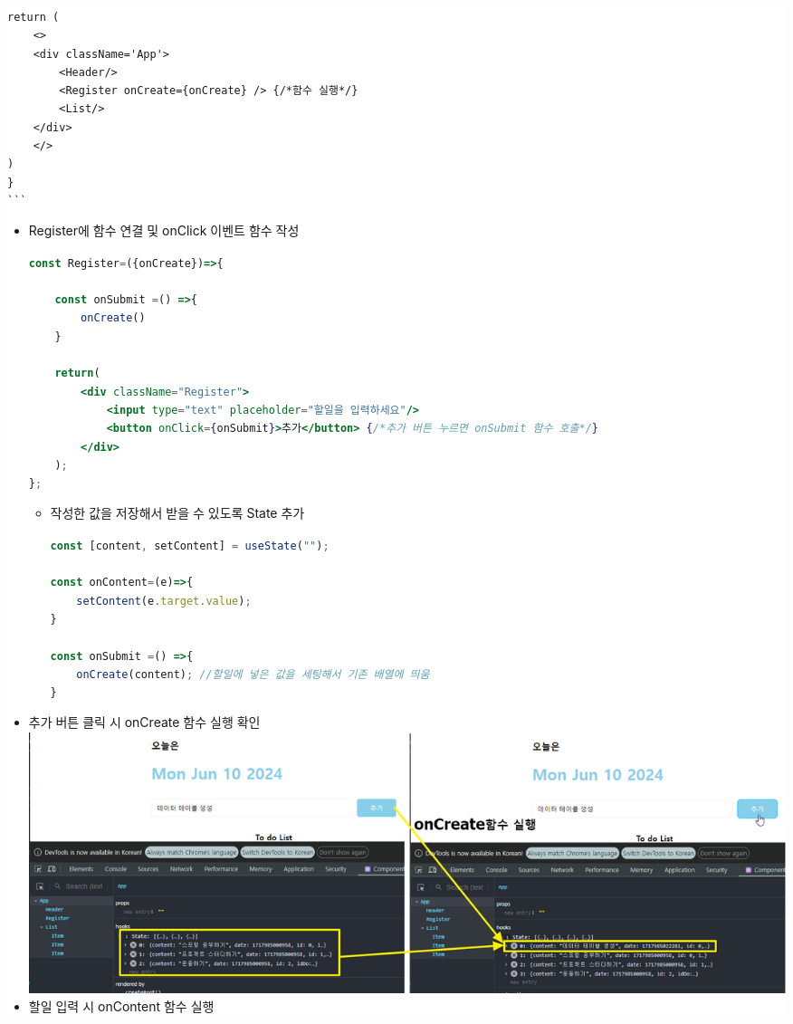     return (
        <>
        <div className='App'>
            <Header/>
            <Register onCreate={onCreate} /> {/*함수 실행*/}
            <List/>
        </div>
        </>
    )
    }
    ```
- Register에 함수 연결 및 onClick 이벤트 함수 작성
    ```jsx
    const Register=({onCreate})=>{
        
        const onSubmit =() =>{
            onCreate()
        }
        
        return(
            <div className="Register">
                <input type="text" placeholder="할일을 입력하세요"/>
                <button onClick={onSubmit}>추가</button> {/*추가 버튼 누르면 onSubmit 함수 호출*/}
            </div>
        );
    };
    ```
    - 작성한 값을 저장해서 받을 수 있도록 State 추가
        ```jsx
        const [content, setContent] = useState("");

        const onContent=(e)=>{
            setContent(e.target.value);
        }

        const onSubmit =() =>{
            onCreate(content); //할일에 넣은 값을 세팅해서 기존 배열에 띄움
        }
        ```
- 추가 버튼 클릭 시 onCreate 함수 실행 확인
    ![](/07.%20리엑트/00.%20img/04-2.png)
- 할일 입력 시 onContent 함수 실행